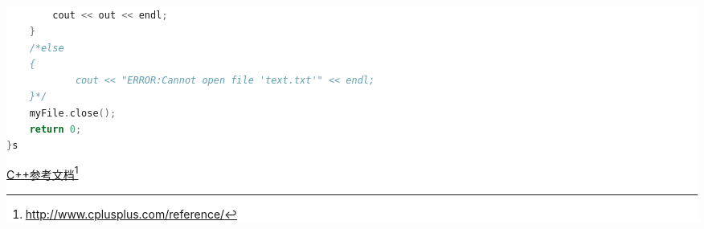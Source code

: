 ```cpp
		cout << out << endl;
	}
	/*else
	{
			cout << "ERROR:Cannot open file 'text.txt'" << endl;
	}*/
	myFile.close();
	return 0;
}s
```

 [C++参考文档](http://www.cplusplus.com/reference/)[^1]

[^1]:http://www.cplusplus.com/reference/







